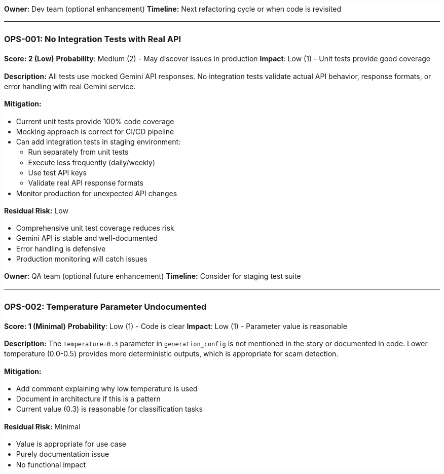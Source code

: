 **Owner:** Dev team (optional enhancement)
**Timeline:** Next refactoring cycle or when code is revisited

---

### OPS-001: No Integration Tests with Real API

**Score: 2 (Low)**
**Probability**: Medium (2) - May discover issues in production
**Impact**: Low (1) - Unit tests provide good coverage

**Description:**
All tests use mocked Gemini API responses. No integration tests validate actual API behavior, response formats, or error handling with real Gemini service.

**Mitigation:**
- Current unit tests provide 100% code coverage
- Mocking approach is correct for CI/CD pipeline
- Can add integration tests in staging environment:
  - Run separately from unit tests
  - Execute less frequently (daily/weekly)
  - Use test API keys
  - Validate real API response formats
- Monitor production for unexpected API changes

**Residual Risk:** Low
- Comprehensive unit test coverage reduces risk
- Gemini API is stable and well-documented
- Error handling is defensive
- Production monitoring will catch issues

**Owner:** QA team (optional future enhancement)
**Timeline:** Consider for staging test suite

---

### OPS-002: Temperature Parameter Undocumented

**Score: 1 (Minimal)**
**Probability**: Low (1) - Code is clear
**Impact**: Low (1) - Parameter value is reasonable

**Description:**
The `temperature=0.3` parameter in `generation_config` is not mentioned in the story or documented in code. Lower temperature (0.0-0.5) provides more deterministic outputs, which is appropriate for scam detection.

**Mitigation:**
- Add comment explaining why low temperature is used
- Document in architecture if this is a pattern
- Current value (0.3) is reasonable for classification tasks

**Residual Risk:** Minimal
- Value is appropriate for use case
- Purely documentation issue
- No functional impact
